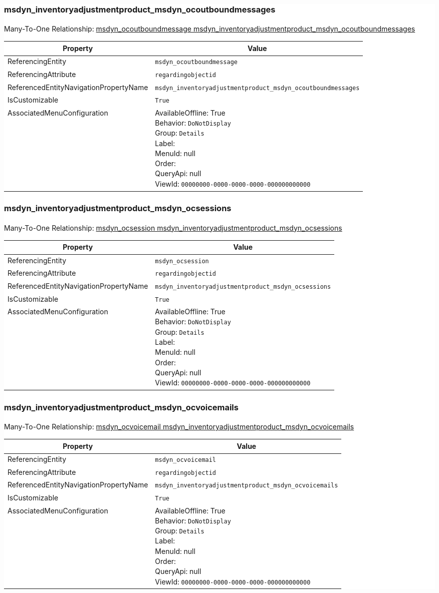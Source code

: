 ### <a name="BKMK_msdyn_inventoryadjustmentproduct_msdyn_ocoutboundmessages"></a> msdyn_inventoryadjustmentproduct_msdyn_ocoutboundmessages

Many-To-One Relationship: [msdyn_ocoutboundmessage msdyn_inventoryadjustmentproduct_msdyn_ocoutboundmessages](msdyn_ocoutboundmessage.md#BKMK_msdyn_inventoryadjustmentproduct_msdyn_ocoutboundmessages)

|Property|Value|
|---|---|
|ReferencingEntity|`msdyn_ocoutboundmessage`|
|ReferencingAttribute|`regardingobjectid`|
|ReferencedEntityNavigationPropertyName|`msdyn_inventoryadjustmentproduct_msdyn_ocoutboundmessages`|
|IsCustomizable|`True`|
|AssociatedMenuConfiguration|AvailableOffline: True<br />Behavior: `DoNotDisplay`<br />Group: `Details`<br />Label: <br />MenuId: null<br />Order: <br />QueryApi: null<br />ViewId: `00000000-0000-0000-0000-000000000000`|

### <a name="BKMK_msdyn_inventoryadjustmentproduct_msdyn_ocsessions"></a> msdyn_inventoryadjustmentproduct_msdyn_ocsessions

Many-To-One Relationship: [msdyn_ocsession msdyn_inventoryadjustmentproduct_msdyn_ocsessions](msdyn_ocsession.md#BKMK_msdyn_inventoryadjustmentproduct_msdyn_ocsessions)

|Property|Value|
|---|---|
|ReferencingEntity|`msdyn_ocsession`|
|ReferencingAttribute|`regardingobjectid`|
|ReferencedEntityNavigationPropertyName|`msdyn_inventoryadjustmentproduct_msdyn_ocsessions`|
|IsCustomizable|`True`|
|AssociatedMenuConfiguration|AvailableOffline: True<br />Behavior: `DoNotDisplay`<br />Group: `Details`<br />Label: <br />MenuId: null<br />Order: <br />QueryApi: null<br />ViewId: `00000000-0000-0000-0000-000000000000`|

### <a name="BKMK_msdyn_inventoryadjustmentproduct_msdyn_ocvoicemails"></a> msdyn_inventoryadjustmentproduct_msdyn_ocvoicemails

Many-To-One Relationship: [msdyn_ocvoicemail msdyn_inventoryadjustmentproduct_msdyn_ocvoicemails](msdyn_ocvoicemail.md#BKMK_msdyn_inventoryadjustmentproduct_msdyn_ocvoicemails)

|Property|Value|
|---|---|
|ReferencingEntity|`msdyn_ocvoicemail`|
|ReferencingAttribute|`regardingobjectid`|
|ReferencedEntityNavigationPropertyName|`msdyn_inventoryadjustmentproduct_msdyn_ocvoicemails`|
|IsCustomizable|`True`|
|AssociatedMenuConfiguration|AvailableOffline: True<br />Behavior: `DoNotDisplay`<br />Group: `Details`<br />Label: <br />MenuId: null<br />Order: <br />QueryApi: null<br />ViewId: `00000000-0000-0000-0000-000000000000`|
